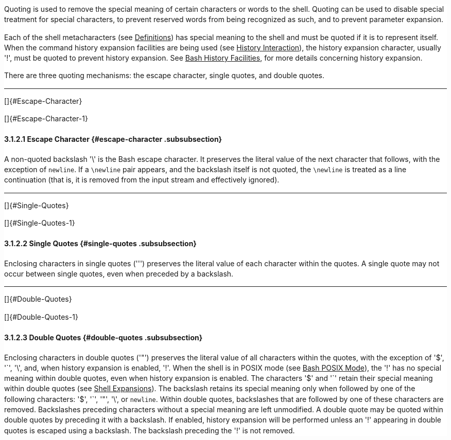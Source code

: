 Quoting is used to remove the special meaning of certain characters or
words to the shell. Quoting can be used to disable special treatment for
special characters, to prevent reserved words from being recognized as
such, and to prevent parameter expansion.

Each of the shell metacharacters (see [Definitions](#Definitions)) has
special meaning to the shell and must be quoted if it is to represent
itself. When the command history expansion facilities are being used
(see [History Interaction](#History-Interaction)), the history expansion
character, usually '!', must be quoted to prevent history expansion. See
[Bash History Facilities](#Bash-History-Facilities), for more details
concerning history expansion.

There are three quoting mechanisms: the escape character, single quotes,
and double quotes.

------------------------------------------------------------------------

[]{#Escape-Character}


[]{#Escape-Character-1}

#### 3.1.2.1 Escape Character {#escape-character .subsubsection}

A non-quoted backslash '\\' is the Bash escape character. It preserves
the literal value of the next character that follows, with the exception
of `newline`. If a `\newline` pair appears, and the backslash itself is
not quoted, the `\newline` is treated as a line continuation (that is,
it is removed from the input stream and effectively ignored).

------------------------------------------------------------------------

[]{#Single-Quotes}


[]{#Single-Quotes-1}

#### 3.1.2.2 Single Quotes {#single-quotes .subsubsection}

Enclosing characters in single quotes ('\'') preserves the literal value
of each character within the quotes. A single quote may not occur
between single quotes, even when preceded by a backslash.

------------------------------------------------------------------------

[]{#Double-Quotes}


[]{#Double-Quotes-1}

#### 3.1.2.3 Double Quotes {#double-quotes .subsubsection}

Enclosing characters in double quotes ('\"') preserves the literal value
of all characters within the quotes, with the exception of '\$', '\`',
'\\', and, when history expansion is enabled, '!'. When the shell is in
POSIX mode (see [Bash POSIX Mode](#Bash-POSIX-Mode)), the '!' has no
special meaning within double quotes, even when history expansion is
enabled. The characters '\$' and '\`' retain their special meaning
within double quotes (see [Shell Expansions](#Shell-Expansions)). The
backslash retains its special meaning only when followed by one of the
following characters: '\$', '\`', '\"', '\\', or `newline`. Within
double quotes, backslashes that are followed by one of these characters
are removed. Backslashes preceding characters without a special meaning
are left unmodified. A double quote may be quoted within double quotes
by preceding it with a backslash. If enabled, history expansion will be
performed unless an '!' appearing in double quotes is escaped using a
backslash. The backslash preceding the '!' is not removed.
